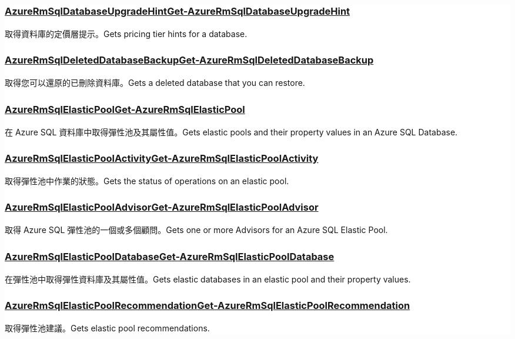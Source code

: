 ### [<span data-ttu-id="47aff-151">AzureRmSqlDatabaseUpgradeHint</span><span class="sxs-lookup"><span data-stu-id="47aff-151">Get-AzureRmSqlDatabaseUpgradeHint</span></span>](Get-AzureRmSqlDatabaseUpgradeHint.md)
<span data-ttu-id="47aff-152">取得資料庫的定價層提示。</span><span class="sxs-lookup"><span data-stu-id="47aff-152">Gets pricing tier hints for a database.</span></span>

### [<span data-ttu-id="47aff-153">AzureRmSqlDeletedDatabaseBackup</span><span class="sxs-lookup"><span data-stu-id="47aff-153">Get-AzureRmSqlDeletedDatabaseBackup</span></span>](Get-AzureRmSqlDeletedDatabaseBackup.md)
<span data-ttu-id="47aff-154">取得您可以還原的已刪除資料庫。</span><span class="sxs-lookup"><span data-stu-id="47aff-154">Gets a deleted database that you can restore.</span></span>

### [<span data-ttu-id="47aff-155">AzureRmSqlElasticPool</span><span class="sxs-lookup"><span data-stu-id="47aff-155">Get-AzureRmSqlElasticPool</span></span>](Get-AzureRmSqlElasticPool.md)
<span data-ttu-id="47aff-156">在 Azure SQL 資料庫中取得彈性池及其屬性值。</span><span class="sxs-lookup"><span data-stu-id="47aff-156">Gets elastic pools and their property values in an Azure SQL Database.</span></span>

### [<span data-ttu-id="47aff-157">AzureRmSqlElasticPoolActivity</span><span class="sxs-lookup"><span data-stu-id="47aff-157">Get-AzureRmSqlElasticPoolActivity</span></span>](Get-AzureRmSqlElasticPoolActivity.md)
<span data-ttu-id="47aff-158">取得彈性池中作業的狀態。</span><span class="sxs-lookup"><span data-stu-id="47aff-158">Gets the status of operations on an elastic pool.</span></span>

### [<span data-ttu-id="47aff-159">AzureRmSqlElasticPoolAdvisor</span><span class="sxs-lookup"><span data-stu-id="47aff-159">Get-AzureRmSqlElasticPoolAdvisor</span></span>](Get-AzureRmSqlElasticPoolAdvisor.md)
<span data-ttu-id="47aff-160">取得 Azure SQL 彈性池的一個或多個顧問。</span><span class="sxs-lookup"><span data-stu-id="47aff-160">Gets one or more Advisors for an Azure SQL Elastic Pool.</span></span>

### [<span data-ttu-id="47aff-161">AzureRmSqlElasticPoolDatabase</span><span class="sxs-lookup"><span data-stu-id="47aff-161">Get-AzureRmSqlElasticPoolDatabase</span></span>](Get-AzureRmSqlElasticPoolDatabase.md)
<span data-ttu-id="47aff-162">在彈性池中取得彈性資料庫及其屬性值。</span><span class="sxs-lookup"><span data-stu-id="47aff-162">Gets elastic databases in an elastic pool and their property values.</span></span>

### [<span data-ttu-id="47aff-163">AzureRmSqlElasticPoolRecommendation</span><span class="sxs-lookup"><span data-stu-id="47aff-163">Get-AzureRmSqlElasticPoolRecommendation</span></span>](Get-AzureRmSqlElasticPoolRecommendation.md)
<span data-ttu-id="47aff-164">取得彈性池建議。</span><span class="sxs-lookup"><span data-stu-id="47aff-164">Gets elastic pool recommendations.</span></span>
